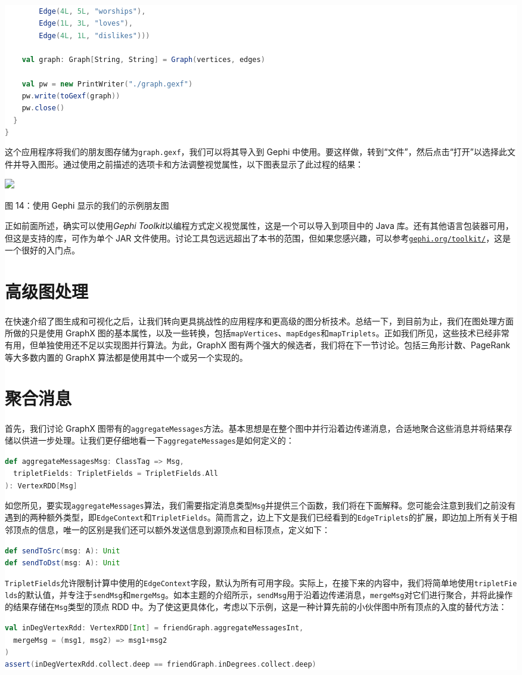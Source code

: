 ```scala
        Edge(4L, 5L, "worships"),
        Edge(1L, 3L, "loves"),
        Edge(4L, 1L, "dislikes")))

    val graph: Graph[String, String] = Graph(vertices, edges)

    val pw = new PrintWriter("./graph.gexf")
    pw.write(toGexf(graph))
    pw.close()
  }
}
```

这个应用程序将我们的朋友图存储为`graph.gexf`，我们可以将其导入到 Gephi 中使用。要这样做，转到“文件”，然后点击“打开”以选择此文件并导入图形。通过使用之前描述的选项卡和方法调整视觉属性，以下图表显示了此过程的结果：

![](https://github.com/OpenDocCN/freelearn-bigdata-zh/raw/master/docs/ms-ml-spark-2x/img/00169.jpeg)

图 14：使用 Gephi 显示的我们的示例朋友图

正如前面所述，确实可以使用*Gephi Toolkit*以编程方式定义视觉属性，这是一个可以导入到项目中的 Java 库。还有其他语言包装器可用，但这是支持的库，可作为单个 JAR 文件使用。讨论工具包远远超出了本书的范围，但如果您感兴趣，可以参考[`gephi.org/toolkit/`](https://gephi.org/toolkit/)，这是一个很好的入门点。

# 高级图处理

在快速介绍了图生成和可视化之后，让我们转向更具挑战性的应用程序和更高级的图分析技术。总结一下，到目前为止，我们在图处理方面所做的只是使用 GraphX 图的基本属性，以及一些转换，包括`mapVertices`、`mapEdges`和`mapTriplets`。正如我们所见，这些技术已经非常有用，但单独使用还不足以实现图并行算法。为此，GraphX 图有两个强大的候选者，我们将在下一节讨论。包括三角形计数、PageRank 等大多数内置的 GraphX 算法都是使用其中一个或另一个实现的。

# 聚合消息

首先，我们讨论 GraphX 图带有的`aggregateMessages`方法。基本思想是在整个图中并行沿着边传递消息，合适地聚合这些消息并将结果存储以供进一步处理。让我们更仔细地看一下`aggregateMessages`是如何定义的：

```scala
def aggregateMessagesMsg: ClassTag => Msg,
  tripletFields: TripletFields = TripletFields.All
): VertexRDD[Msg]
```

如您所见，要实现`aggregateMessages`算法，我们需要指定消息类型`Msg`并提供三个函数，我们将在下面解释。您可能会注意到我们之前没有遇到的两种额外类型，即`EdgeContext`和`TripletFields`。简而言之，边上下文是我们已经看到的`EdgeTriplets`的扩展，即边加上所有关于相邻顶点的信息，唯一的区别是我们还可以额外发送信息到源顶点和目标顶点，定义如下：

```scala
def sendToSrc(msg: A): Unit
def sendToDst(msg: A): Unit
```

`TripletFields`允许限制计算中使用的`EdgeContext`字段，默认为所有可用字段。实际上，在接下来的内容中，我们将简单地使用`tripletFields`的默认值，并专注于`sendMsg`和`mergeMsg`。如本主题的介绍所示，`sendMsg`用于沿着边传递消息，`mergeMsg`对它们进行聚合，并将此操作的结果存储在`Msg`类型的顶点 RDD 中。为了使这更具体化，考虑以下示例，这是一种计算先前的小伙伴图中所有顶点的入度的替代方法：

```scala
val inDegVertexRdd: VertexRDD[Int] = friendGraph.aggregateMessagesInt,
  mergeMsg = (msg1, msg2) => msg1+msg2
)
assert(inDegVertexRdd.collect.deep == friendGraph.inDegrees.collect.deep)
```
